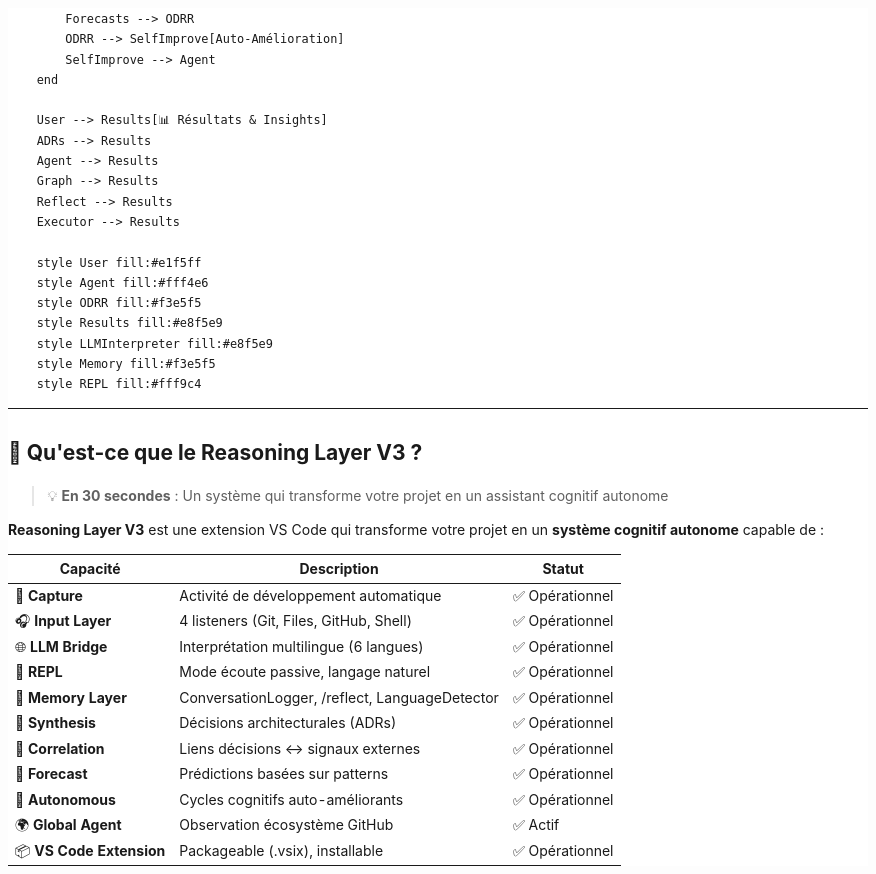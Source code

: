 ```mermaid
        Forecasts --> ODRR
        ODRR --> SelfImprove[Auto-Amélioration]
        SelfImprove --> Agent
    end

    User --> Results[📊 Résultats & Insights]
    ADRs --> Results
    Agent --> Results
    Graph --> Results
    Reflect --> Results
    Executor --> Results

    style User fill:#e1f5ff
    style Agent fill:#fff4e6
    style ODRR fill:#f3e5f5
    style Results fill:#e8f5e9
    style LLMInterpreter fill:#e8f5e9
    style Memory fill:#f3e5f5
    style REPL fill:#fff9c4
```

---

## 🎯 Qu'est-ce que le Reasoning Layer V3 ?

> 💡 **En 30 secondes** : Un système qui transforme votre projet en un assistant cognitif autonome

**Reasoning Layer V3** est une extension VS Code qui transforme votre projet en un **système cognitif autonome** capable de :

| Capacité | Description | Statut |
|----------|-------------|--------|
| 📸 **Capture** | Activité de développement automatique | ✅ Opérationnel |
| 🎧 **Input Layer** | 4 listeners (Git, Files, GitHub, Shell) | ✅ Opérationnel |
| 🌐 **LLM Bridge** | Interprétation multilingue (6 langues) | ✅ Opérationnel |
| 💬 **REPL** | Mode écoute passive, langage naturel | ✅ Opérationnel |
| 💾 **Memory Layer** | ConversationLogger, /reflect, LanguageDetector | ✅ Opérationnel |
| 🧠 **Synthesis** | Décisions architecturales (ADRs) | ✅ Opérationnel |
| 🔗 **Correlation** | Liens décisions ↔ signaux externes | ✅ Opérationnel |
| 🔮 **Forecast** | Prédictions basées sur patterns | ✅ Opérationnel |
| 🤖 **Autonomous** | Cycles cognitifs auto-améliorants | ✅ Opérationnel |
| 🌍 **Global Agent** | Observation écosystème GitHub | ✅ Actif |
| 📦 **VS Code Extension** | Packageable (.vsix), installable | ✅ Opérationnel |
